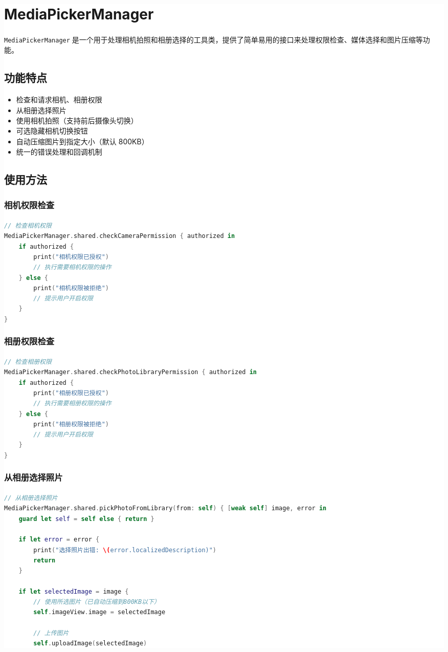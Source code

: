 # MediaPickerManager

`MediaPickerManager` 是一个用于处理相机拍照和相册选择的工具类，提供了简单易用的接口来处理权限检查、媒体选择和图片压缩等功能。

## 功能特点

- 检查和请求相机、相册权限
- 从相册选择照片
- 使用相机拍照（支持前后摄像头切换）
- 可选隐藏相机切换按钮
- 自动压缩图片到指定大小（默认 800KB）
- 统一的错误处理和回调机制

## 使用方法

### 相机权限检查

```swift
// 检查相机权限
MediaPickerManager.shared.checkCameraPermission { authorized in
    if authorized {
        print("相机权限已授权")
        // 执行需要相机权限的操作
    } else {
        print("相机权限被拒绝")
        // 提示用户开启权限
    }
}
```

### 相册权限检查

```swift
// 检查相册权限
MediaPickerManager.shared.checkPhotoLibraryPermission { authorized in
    if authorized {
        print("相册权限已授权")
        // 执行需要相册权限的操作
    } else {
        print("相册权限被拒绝")
        // 提示用户开启权限
    }
}
```

### 从相册选择照片

```swift
// 从相册选择照片
MediaPickerManager.shared.pickPhotoFromLibrary(from: self) { [weak self] image, error in
    guard let self = self else { return }
    
    if let error = error {
        print("选择照片出错: \(error.localizedDescription)")
        return
    }
    
    if let selectedImage = image {
        // 使用所选图片（已自动压缩到800KB以下）
        self.imageView.image = selectedImage
        
        // 上传图片
        self.uploadImage(selectedImage)
```